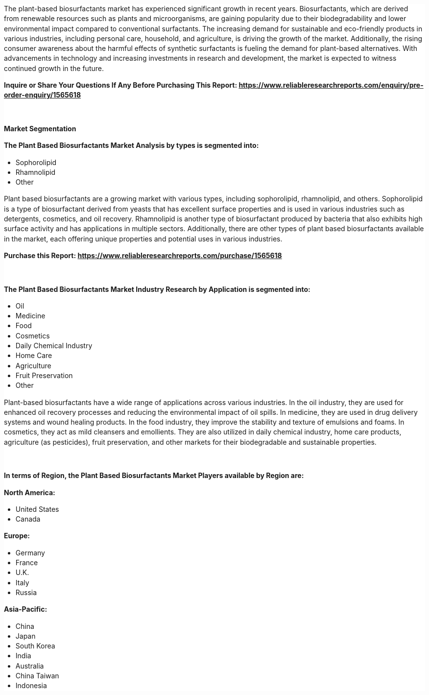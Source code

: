 <p><p>The plant-based biosurfactants market has experienced significant growth in recent years. Biosurfactants, which are derived from renewable resources such as plants and microorganisms, are gaining popularity due to their biodegradability and lower environmental impact compared to conventional surfactants. The increasing demand for sustainable and eco-friendly products in various industries, including personal care, household, and agriculture, is driving the growth of the market. Additionally, the rising consumer awareness about the harmful effects of synthetic surfactants is fueling the demand for plant-based alternatives. With advancements in technology and increasing investments in research and development, the market is expected to witness continued growth in the future.</p></p>
<p><strong>Inquire or Share Your Questions If Any Before Purchasing This Report: <a href="https://www.reliableresearchreports.com/enquiry/pre-order-enquiry/1565618">https://www.reliableresearchreports.com/enquiry/pre-order-enquiry/1565618</a></strong></p>
<p>&nbsp;</p>
<p><strong>Market Segmentation</strong></p>
<p><strong>The Plant Based Biosurfactants Market Analysis by types is segmented into:</strong></p>
<p><ul><li>Sophorolipid</li><li>Rhamnolipid</li><li>Other</li></ul></p>
<p><p>Plant based biosurfactants are a growing market with various types, including sophorolipid, rhamnolipid, and others. Sophorolipid is a type of biosurfactant derived from yeasts that has excellent surface properties and is used in various industries such as detergents, cosmetics, and oil recovery. Rhamnolipid is another type of biosurfactant produced by bacteria that also exhibits high surface activity and has applications in multiple sectors. Additionally, there are other types of plant based biosurfactants available in the market, each offering unique properties and potential uses in various industries.</p></p>
<p><strong>Purchase this Report:&nbsp;<a href="https://www.reliableresearchreports.com/purchase/1565618">https://www.reliableresearchreports.com/purchase/1565618</a></strong></p>
<p>&nbsp;</p>
<p><strong>The Plant Based Biosurfactants Market Industry Research by Application is segmented into:</strong></p>
<p><ul><li>Oil</li><li>Medicine</li><li>Food</li><li>Cosmetics</li><li>Daily Chemical Industry</li><li>Home Care</li><li>Agriculture</li><li>Fruit Preservation</li><li>Other</li></ul></p>
<p><p>Plant-based biosurfactants have a wide range of applications across various industries. In the oil industry, they are used for enhanced oil recovery processes and reducing the environmental impact of oil spills. In medicine, they are used in drug delivery systems and wound healing products. In the food industry, they improve the stability and texture of emulsions and foams. In cosmetics, they act as mild cleansers and emollients. They are also utilized in daily chemical industry, home care products, agriculture (as pesticides), fruit preservation, and other markets for their biodegradable and sustainable properties.</p></p>
<p>&nbsp;</p>
<p><strong>In terms of Region, the Plant Based Biosurfactants Market Players available by Region are:</strong></p>
<p>
    <p> <strong> North America: </strong>
        <ul>
            <li>United States</li>
            <li>Canada</li>
        </ul>
        </p> 
    <p> <strong> Europe: </strong>
        <ul>
            <li>Germany</li>
            <li>France</li>
            <li>U.K.</li>
            <li>Italy</li>
            <li>Russia</li>
        </ul>
        </p> 
    <p> <strong> Asia-Pacific: </strong>
        <ul>
            <li>China</li>
            <li>Japan</li>
            <li>South Korea</li>
            <li>India</li>
            <li>Australia</li>
            <li>China Taiwan</li>
            <li>Indonesia</li>
